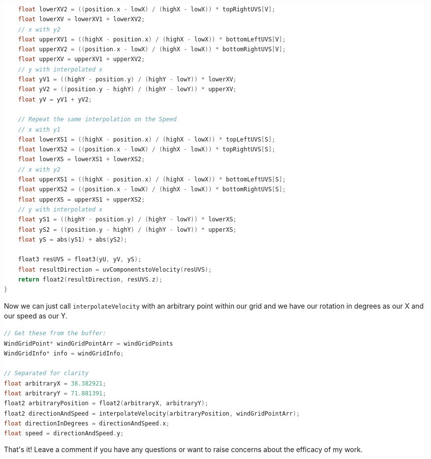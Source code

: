 ```c++
    float lowerXV2 = ((position.x - lowX) / (highX - lowX)) * topRightUVS[V];
    float lowerXV = lowerXV1 + lowerXV2;
    // x with y2
    float upperXV1 = ((highX - position.x) / (highX - lowX)) * bottomLeftUVS[V];
    float upperXV2 = ((position.x - lowX) / (highX - lowX)) * bottomRightUVS[V];
    float upperXV = upperXV1 + upperXV2;
    // y with interpolated x
    float yV1 = ((highY - position.y) / (highY - lowY)) * lowerXV;
    float yV2 = ((position.y - highY) / (highY - lowY)) * upperXV;
    float yV = yV1 + yV2;

    // Repeat the same interpolation on the Speed
    // x with y1
    float lowerXS1 = ((highX - position.x) / (highX - lowX)) * topLeftUVS[S];
    float lowerXS2 = ((position.x - lowX) / (highX - lowX)) * topRightUVS[S];
    float lowerXS = lowerXS1 + lowerXS2;
    // x with y2
    float upperXS1 = ((highX - position.x) / (highX - lowX)) * bottomLeftUVS[S];
    float upperXS2 = ((position.x - lowX) / (highX - lowX)) * bottomRightUVS[S];
    float upperXS = upperXS1 + upperXS2;
    // y with interpolated x
    float yS1 = ((highY - position.y) / (highY - lowY)) * lowerXS;
    float yS2 = ((position.y - highY) / (highY - lowY)) * upperXS;
    float yS = abs(yS1) + abs(yS2);

    float3 resUVS = float3(yU, yV, yS);
    float resultDirection = uvComponentstoVelocity(resUVS);
    return float2(resultDirection, resUVS.z);
}
```

Now we can just call `interpolateVelocity` with an arbitrary point within our grid and we have our rotation in degrees as our X and our speed as our Y.

```c++
// Get these from the buffer:
WindGridPoint* windGridPointArr = windGridPoints
WindGridInfo* info = windGridInfo;

// Separated for clarity
float arbitraryX = 38.382921;
float arbitraryY = 71.881391;
float2 arbitraryPosition = float2(arbitraryX, arbitraryY);
float2 directionAndSpeed = interpolateVelocity(arbitraryPosition, windGridPointArr);
float directionInDegrees = directionAndSpeed.x;
float speed = directionAndSpeed.y;
```

That's it! Leave a comment if you have any questions or want to raise concerns about the efficacy of my work.
